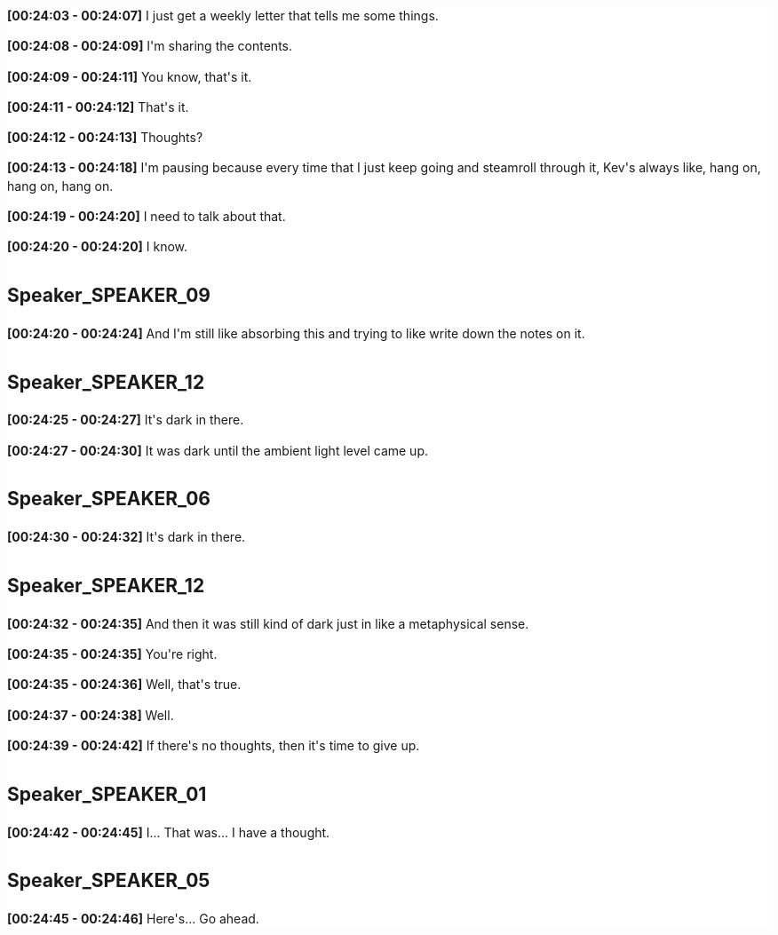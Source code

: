 **[00:24:03 - 00:24:07]** I just get a weekly letter that tells me some things.

**[00:24:08 - 00:24:09]** I'm sharing the contents.

**[00:24:09 - 00:24:11]** You know, that's it.

**[00:24:11 - 00:24:12]** That's it.

**[00:24:12 - 00:24:13]** Thoughts?

**[00:24:13 - 00:24:18]** I'm pausing because every time that I just keep going and steamroll through it, Kev's always like, hang on, hang on, hang on.

**[00:24:19 - 00:24:20]** I need to talk about that.

**[00:24:20 - 00:24:20]** I know.


## Speaker_SPEAKER_09

**[00:24:20 - 00:24:24]** And I'm still like absorbing this and trying to like write down the notes on it.


## Speaker_SPEAKER_12

**[00:24:25 - 00:24:27]** It's dark in there.

**[00:24:27 - 00:24:30]** It was dark until the ambient light level came up.


## Speaker_SPEAKER_06

**[00:24:30 - 00:24:32]** It's dark in there.


## Speaker_SPEAKER_12

**[00:24:32 - 00:24:35]** And then it was still kind of dark just in like a metaphysical sense.

**[00:24:35 - 00:24:35]** You're right.

**[00:24:35 - 00:24:36]** Well, that's true.

**[00:24:37 - 00:24:38]** Well.

**[00:24:39 - 00:24:42]** If there's no thoughts, then it's time to give up.


## Speaker_SPEAKER_01

**[00:24:42 - 00:24:45]** I... That was... I have a thought.


## Speaker_SPEAKER_05

**[00:24:45 - 00:24:46]** Here's... Go ahead.
